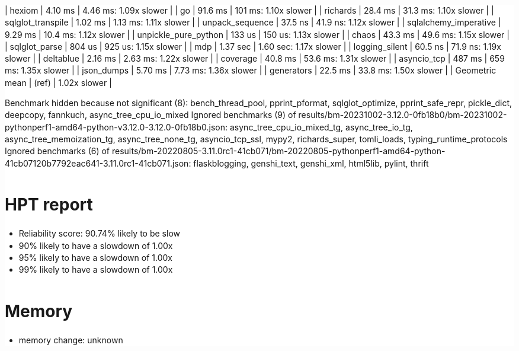 | hexiom                  | 4.10 ms                                                     | 4.46 ms: 1.09x slower                                                       |
| go                      | 91.6 ms                                                     | 101 ms: 1.10x slower                                                        |
| richards                | 28.4 ms                                                     | 31.3 ms: 1.10x slower                                                       |
| sqlglot_transpile       | 1.02 ms                                                     | 1.13 ms: 1.11x slower                                                       |
| unpack_sequence         | 37.5 ns                                                     | 41.9 ns: 1.12x slower                                                       |
| sqlalchemy_imperative   | 9.29 ms                                                     | 10.4 ms: 1.12x slower                                                       |
| unpickle_pure_python    | 133 us                                                      | 150 us: 1.13x slower                                                        |
| chaos                   | 43.3 ms                                                     | 49.6 ms: 1.15x slower                                                       |
| sqlglot_parse           | 804 us                                                      | 925 us: 1.15x slower                                                        |
| mdp                     | 1.37 sec                                                    | 1.60 sec: 1.17x slower                                                      |
| logging_silent          | 60.5 ns                                                     | 71.9 ns: 1.19x slower                                                       |
| deltablue               | 2.16 ms                                                     | 2.63 ms: 1.22x slower                                                       |
| coverage                | 40.8 ms                                                     | 53.6 ms: 1.31x slower                                                       |
| asyncio_tcp             | 487 ms                                                      | 659 ms: 1.35x slower                                                        |
| json_dumps              | 5.70 ms                                                     | 7.73 ms: 1.36x slower                                                       |
| generators              | 22.5 ms                                                     | 33.8 ms: 1.50x slower                                                       |
| Geometric mean          | (ref)                                                       | 1.02x slower                                                                |

Benchmark hidden because not significant (8): bench_thread_pool, pprint_pformat, sqlglot_optimize, pprint_safe_repr, pickle_dict, deepcopy, fannkuch, async_tree_cpu_io_mixed
Ignored benchmarks (9) of results/bm-20231002-3.12.0-0fb18b0/bm-20231002-pythonperf1-amd64-python-v3.12.0-3.12.0-0fb18b0.json: async_tree_cpu_io_mixed_tg, async_tree_io_tg, async_tree_memoization_tg, async_tree_none_tg, asyncio_tcp_ssl, mypy2, richards_super, tomli_loads, typing_runtime_protocols
Ignored benchmarks (6) of results/bm-20220805-3.11.0rc1-41cb071/bm-20220805-pythonperf1-amd64-python-41cb07120b7792eac641-3.11.0rc1-41cb071.json: flaskblogging, genshi_text, genshi_xml, html5lib, pylint, thrift


# HPT report

- Reliability score: 90.74% likely to be slow
- 90% likely to have a slowdown of 1.00x
- 95% likely to have a slowdown of 1.00x
- 99% likely to have a slowdown of 1.00x


# Memory

- memory change: unknown